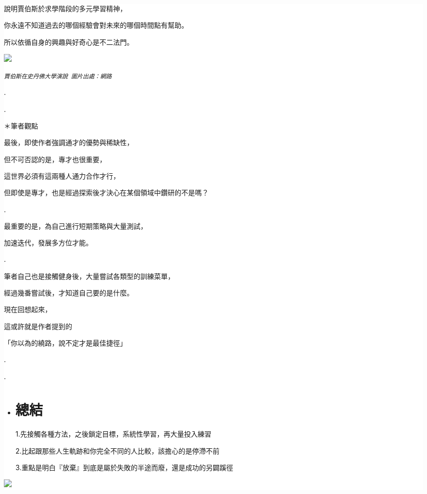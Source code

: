 說明賈伯斯於求學階段的多元學習精神，

你永遠不知道過去的哪個經驗會對未來的哪個時間點有幫助。

所以依循自身的興趣與好奇心是不二法門。

![](/assets/跨能制勝5.jpeg)

*`賈伯斯在史丹佛大學演說 圖片出處：網路`*

.

.

＊筆者觀點

最後，即使作者強調通才的優勢與稀缺性，

但不可否認的是，專才也很重要，

這世界必須有這兩種人通力合作才行，

但即使是專才，也是經過探索後才決心在某個領域中鑽研的不是嗎？

.

最重要的是，為自己進行短期策略與大量測試，

加速迭代，發展多方位才能。

.

筆者自己也是接觸健身後，大量嘗試各類型的訓練菜單，

經過幾番嘗試後，才知道自己要的是什麼。

現在回想起來，

這或許就是作者提到的

「你以為的繞路，說不定才是最佳捷徑」

.

.

* # 總結

  1.先接觸各種方法，之後鎖定目標，系統性學習，再大量投入練習

  2.比起跟那些人生軌跡和你完全不同的人比較，該擔心的是停滯不前

  3.重點是明白『放棄』到底是屬於失敗的半途而廢，還是成功的另闢蹊徑

![](/assets/跨能制勝6.jpeg)
